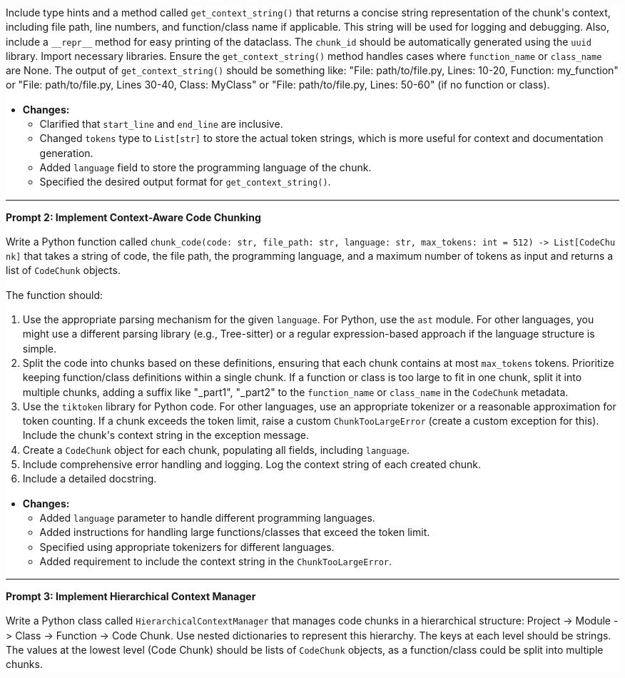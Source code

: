 Include type hints and a method called `get_context_string()` that returns a concise string representation of the chunk's context, including file path, line numbers, and function/class name if applicable. This string will be used for logging and debugging. Also, include a `__repr__` method for easy printing of the dataclass. The `chunk_id` should be automatically generated using the `uuid` library. Import necessary libraries.  Ensure the `get_context_string()` method handles cases where `function_name` or `class_name` are None.  The output of  `get_context_string()` should be something like:  "File: path/to/file.py, Lines: 10-20, Function: my_function" or "File: path/to/file.py, Lines 30-40, Class: MyClass" or "File: path/to/file.py, Lines: 50-60" (if no function or class).

* **Changes:**
    - Clarified that `start_line` and `end_line` are inclusive.
    - Changed `tokens` type to `List[str]` to store the actual token strings, which is more useful for context and documentation generation.
    - Added `language` field to store the programming language of the chunk.
    - Specified the desired output format for `get_context_string()`.

---

**Prompt 2: Implement Context-Aware Code Chunking**

Write a Python function called `chunk_code(code: str, file_path: str, language: str, max_tokens: int = 512) -> List[CodeChunk]` that takes a string of code, the file path, the programming language, and a maximum number of tokens as input and returns a list of `CodeChunk` objects.

The function should:

1. Use the appropriate parsing mechanism for the given `language`.  For Python, use the `ast` module.  For other languages, you might use a different parsing library (e.g., Tree-sitter) or a regular expression-based approach if the language structure is simple.
2. Split the code into chunks based on these definitions, ensuring that each chunk contains at most `max_tokens` tokens.  Prioritize keeping function/class definitions within a single chunk. If a function or class is too large to fit in one chunk, split it into multiple chunks, adding a suffix like "_part1", "_part2" to the `function_name` or `class_name` in the `CodeChunk` metadata.
3. Use the `tiktoken` library for Python code. For other languages, use an appropriate tokenizer or a reasonable approximation for token counting. If a chunk exceeds the token limit, raise a custom `ChunkTooLargeError` (create a custom exception for this).  Include the chunk's context string in the exception message.
4. Create a `CodeChunk` object for each chunk, populating all fields, including `language`.
5. Include comprehensive error handling and logging. Log the context string of each created chunk.
6. Include a detailed docstring.

* **Changes:**
    - Added `language` parameter to handle different programming languages.
    - Added instructions for handling large functions/classes that exceed the token limit.
    - Specified using appropriate tokenizers for different languages.
    - Added requirement to include the context string in the `ChunkTooLargeError`.

---

**Prompt 3: Implement Hierarchical Context Manager**

Write a Python class called `HierarchicalContextManager` that manages code chunks in a hierarchical structure: Project -> Module -> Class -> Function -> Code Chunk.  Use nested dictionaries to represent this hierarchy.  The keys at each level should be strings.  The values at the lowest level (Code Chunk) should be lists of `CodeChunk` objects, as a function/class could be split into multiple chunks.
